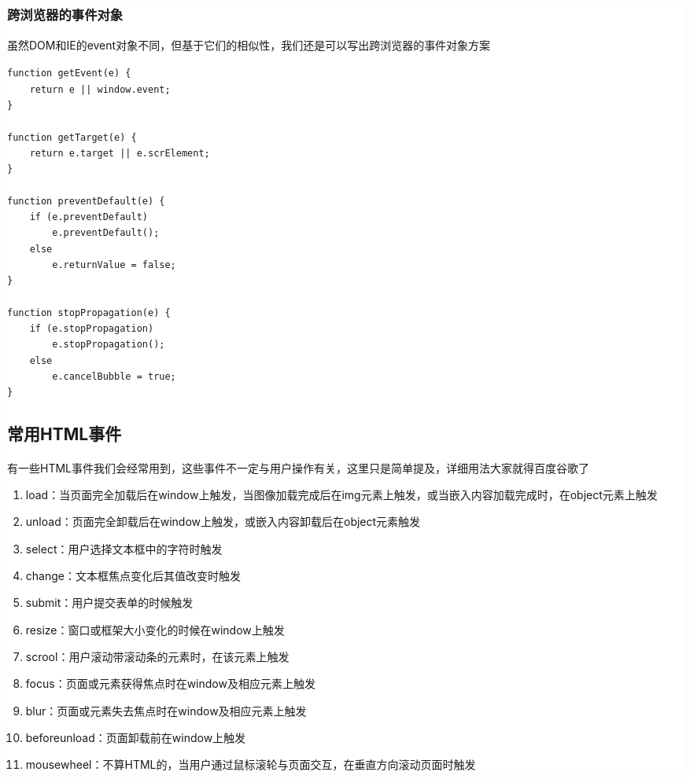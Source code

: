 ### 跨浏览器的事件对象

虽然DOM和IE的event对象不同，但基于它们的相似性，我们还是可以写出跨浏览器的事件对象方案

	function getEvent(e) {
	    return e || window.event;
	}

	function getTarget(e) {
	    return e.target || e.scrElement;
	}

	function preventDefault(e) {
	    if (e.preventDefault)
	        e.preventDefault();
	    else
	        e.returnValue = false;
	}

	function stopPropagation(e) {
	    if (e.stopPropagation)
	        e.stopPropagation();
	    else
	        e.cancelBubble = true;
	}

## 常用HTML事件

有一些HTML事件我们会经常用到，这些事件不一定与用户操作有关，这里只是简单提及，详细用法大家就得百度谷歌了

1. load：当页面完全加载后在window上触发，当图像加载完成后在img元素上触发，或当嵌入内容加载完成时，在object元素上触发

2. unload：页面完全卸载后在window上触发，或嵌入内容卸载后在object元素触发

3. select：用户选择文本框中的字符时触发

4. change：文本框焦点变化后其值改变时触发

5. submit：用户提交表单的时候触发

6. resize：窗口或框架大小变化的时候在window上触发

7. scrool：用户滚动带滚动条的元素时，在该元素上触发

8. focus：页面或元素获得焦点时在window及相应元素上触发

9. blur：页面或元素失去焦点时在window及相应元素上触发

10. beforeunload：页面卸载前在window上触发

11. mousewheel：不算HTML的，当用户通过鼠标滚轮与页面交互，在垂直方向滚动页面时触发



